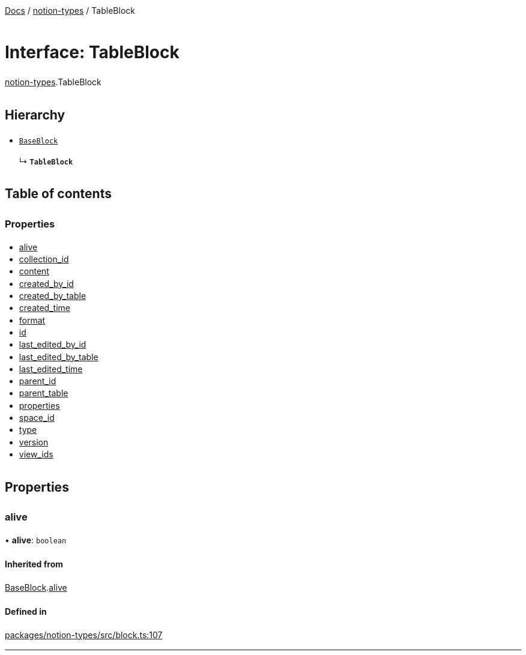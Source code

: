 [Docs](../README.md) / [notion-types](../modules/notion_types.md) / TableBlock

# Interface: TableBlock

[notion-types](../modules/notion_types.md).TableBlock

## Hierarchy

- [`BaseBlock`](notion_types.BaseBlock.md)

  ↳ **`TableBlock`**

## Table of contents

### Properties

- [alive](notion_types.TableBlock.md#alive)
- [collection\_id](notion_types.TableBlock.md#collection_id)
- [content](notion_types.TableBlock.md#content)
- [created\_by\_id](notion_types.TableBlock.md#created_by_id)
- [created\_by\_table](notion_types.TableBlock.md#created_by_table)
- [created\_time](notion_types.TableBlock.md#created_time)
- [format](notion_types.TableBlock.md#format)
- [id](notion_types.TableBlock.md#id-1)
- [last\_edited\_by\_id](notion_types.TableBlock.md#last_edited_by_id)
- [last\_edited\_by\_table](notion_types.TableBlock.md#last_edited_by_table)
- [last\_edited\_time](notion_types.TableBlock.md#last_edited_time)
- [parent\_id](notion_types.TableBlock.md#parent_id)
- [parent\_table](notion_types.TableBlock.md#parent_table)
- [properties](notion_types.TableBlock.md#properties)
- [space\_id](notion_types.TableBlock.md#space_id)
- [type](notion_types.TableBlock.md#type)
- [version](notion_types.TableBlock.md#version)
- [view\_ids](notion_types.TableBlock.md#view_ids)

## Properties

### alive

• **alive**: `boolean`

#### Inherited from

[BaseBlock](notion_types.BaseBlock.md).[alive](notion_types.BaseBlock.md#alive)

#### Defined in

[packages/notion-types/src/block.ts:107](https://github.com/ntcho/react-notion-x/blob/dbcf322/packages/notion-types/src/block.ts#L107)

___
